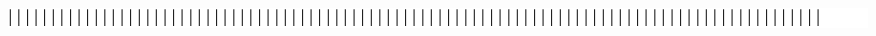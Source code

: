 |                                                                  |                                                                                                                                                                                                     |                                |            |
|                                                                  |                                                                                                                                                                                                     |                                |            |
|                                                                  |                                                                                                                                                                                                     |                                |            |
|                                                                  |                                                                                                                                                                                                     |                                |            |
|                                                                  |                                                                                                                                                                                                     |                                |            |
|                                                                  |                                                                                                                                                                                                     |                                |            |
|                                                                  |                                                                                                                                                                                                     |                                |            |
|                                                                  |                                                                                                                                                                                                     |                                |            |
|                                                                  |                                                                                                                                                                                                     |                                |            |
|                                                                  |                                                                                                                                                                                                     |                                |            |
|                                                                  |                                                                                                                                                                                                     |                                |            |
|                                                                  |                                                                                                                                                                                                     |                                |            |
|                                                                  |                                                                                                                                                                                                     |                                |            |
|                                                                  |                                                                                                                                                                                                     |                                |            |
|                                                                  |                                                                                                                                                                                                     |                                |            |
|                                                                  |                                                                                                                                                                                                     |                                |            |
|                                                                  |                                                                                                                                                                                                     |                                |            |
|                                                                  |                                                                                                                                                                                                     |                                |            |
|                                                                  |                                                                                                                                                                                                     |                                |            |